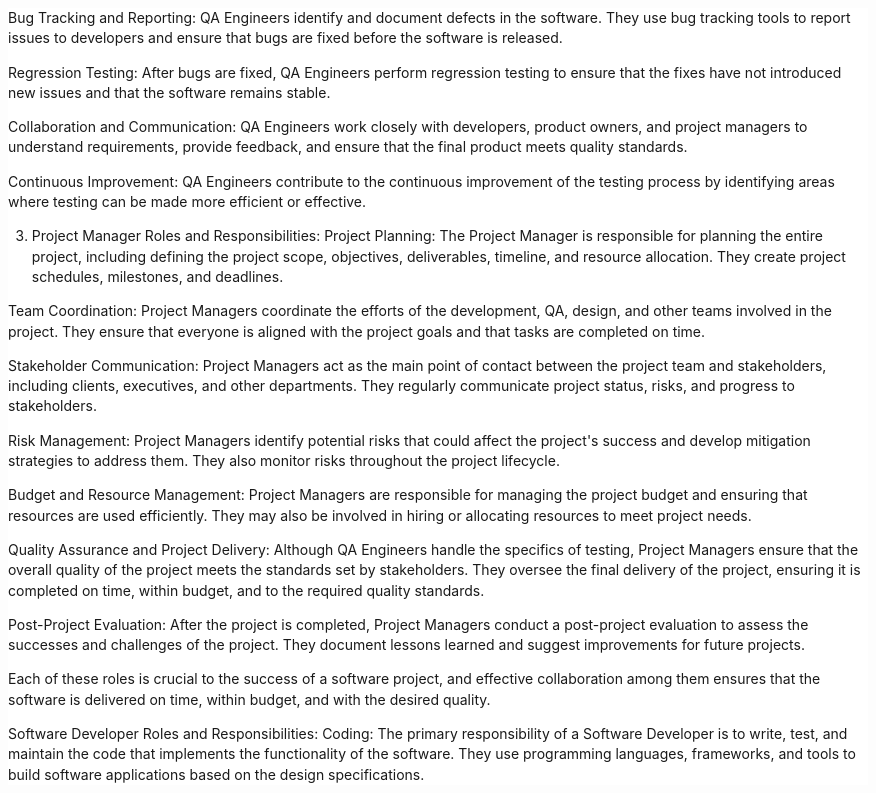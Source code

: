 Bug Tracking and Reporting: QA Engineers identify and document defects in the software. They use bug tracking tools to report issues to developers and ensure that bugs are fixed before the software is released.

Regression Testing: After bugs are fixed, QA Engineers perform regression testing to ensure that the fixes have not introduced new issues and that the software remains stable.

Collaboration and Communication: QA Engineers work closely with developers, product owners, and project managers to understand requirements, provide feedback, and ensure that the final product meets quality standards.

Continuous Improvement: QA Engineers contribute to the continuous improvement of the testing process by identifying areas where testing can be made more efficient or effective.

3. Project Manager
Roles and Responsibilities:
Project Planning: The Project Manager is responsible for planning the entire project, including defining the project scope, objectives, deliverables, timeline, and resource allocation. They create project schedules, milestones, and deadlines.

Team Coordination: Project Managers coordinate the efforts of the development, QA, design, and other teams involved in the project. They ensure that everyone is aligned with the project goals and that tasks are completed on time.

Stakeholder Communication: Project Managers act as the main point of contact between the project team and stakeholders, including clients, executives, and other departments. They regularly communicate project status, risks, and progress to stakeholders.

Risk Management: Project Managers identify potential risks that could affect the project's success and develop mitigation strategies to address them. They also monitor risks throughout the project lifecycle.

Budget and Resource Management: Project Managers are responsible for managing the project budget and ensuring that resources are used efficiently. They may also be involved in hiring or allocating resources to meet project needs.

Quality Assurance and Project Delivery: Although QA Engineers handle the specifics of testing, Project Managers ensure that the overall quality of the project meets the standards set by stakeholders. They oversee the final delivery of the project, ensuring it is completed on time, within budget, and to the required quality standards.

Post-Project Evaluation: After the project is completed, Project Managers conduct a post-project evaluation to assess the successes and challenges of the project. They document lessons learned and suggest improvements for future projects.

Each of these roles is crucial to the success of a software project, and effective collaboration among them ensures that the software is delivered on time, within budget, and with the desired quality.





 Software Developer
Roles and Responsibilities:
Coding: The primary responsibility of a Software Developer is to write, test, and maintain the code that implements the functionality of the software. They use programming languages, frameworks, and tools to build software applications based on the design specifications.
